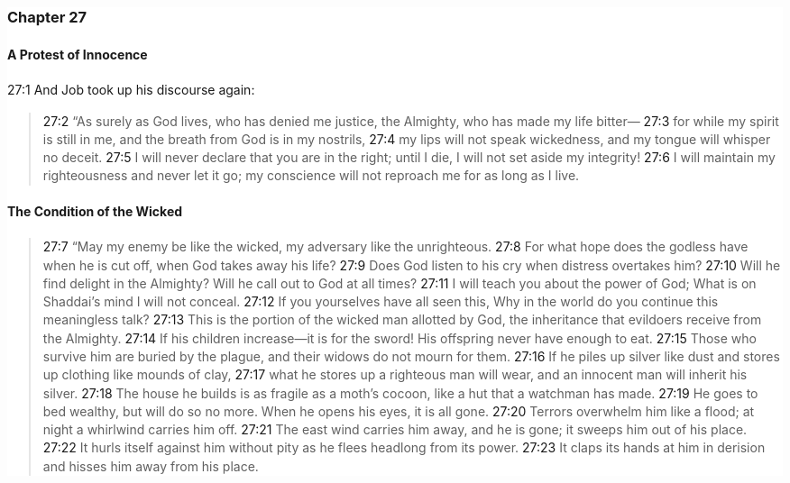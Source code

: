 ### Chapter 27

#### A Protest of Innocence 

<a name="27:1">27:1</a> And Job took up his discourse again:

> <a name="27:2">27:2</a> “As surely as God lives, who has denied me justice,
> the Almighty, who has made my life bitter—
> <a name="27:3">27:3</a> for while my spirit is still in me,
> and the breath from God is in my nostrils,
> <a name="27:4">27:4</a> my lips will not speak wickedness,
> and my tongue will whisper no deceit.
> <a name="27:5">27:5</a> I will never declare that you are in the right;
> until I die, I will not set aside my integrity!
> <a name="27:6">27:6</a> I will maintain my righteousness
> and never let it go;
> my conscience will not reproach me
> for as long as I live.

#### The Condition of the Wicked

> <a name="27:7">27:7</a> “May my enemy be like the wicked,
> my adversary like the unrighteous.
> <a name="27:8">27:8</a> For what hope does the godless have when he is cut off,
> when God takes away his life?
> <a name="27:9">27:9</a> Does God listen to his cry
> when distress overtakes him?
> <a name="27:10">27:10</a> Will he find delight in the Almighty?
> Will he call out to God at all times?
> <a name="27:11">27:11</a> I will teach you about the power of God;
> What is on Shaddai’s mind I will not conceal.
> <a name="27:12">27:12</a> If you yourselves have all seen this,
> Why in the world do you continue this meaningless talk?
> <a name="27:13">27:13</a> This is the portion of the wicked man
> allotted by God,
> the inheritance that evildoers receive
> from the Almighty.
> <a name="27:14">27:14</a> If his children increase—it is for the sword!
> His offspring never have enough to eat.
> <a name="27:15">27:15</a> Those who survive him are buried by the plague,
> and their widows do not mourn for them.
> <a name="27:16">27:16</a> If he piles up silver like dust
> and stores up clothing like mounds of clay,
> <a name="27:17">27:17</a> what he stores up a righteous man will wear,
> and an innocent man will inherit his silver.
> <a name="27:18">27:18</a> The house he builds is as fragile as a moth’s cocoon,
> like a hut that a watchman has made.
> <a name="27:19">27:19</a> He goes to bed wealthy, but will do so no more.
> When he opens his eyes, it is all gone.
> <a name="27:20">27:20</a> Terrors overwhelm him like a flood;
> at night a whirlwind carries him off.
> <a name="27:21">27:21</a> The east wind carries him away, and he is gone;
> it sweeps him out of his place.
> <a name="27:22">27:22</a> It hurls itself against him without pity
> as he flees headlong from its power.
> <a name="27:23">27:23</a> It claps its hands at him in derision
> and hisses him away from his place.
